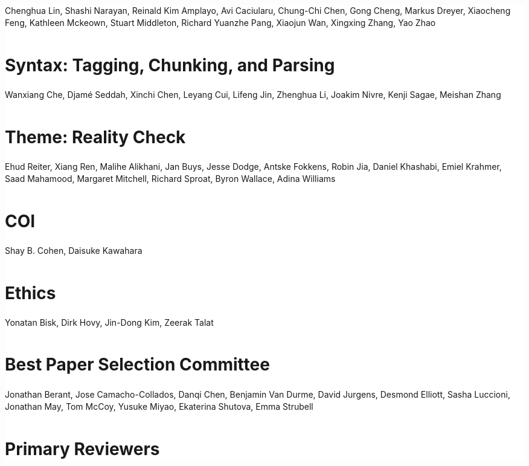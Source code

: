 Chenghua Lin, Shashi Narayan, Reinald Kim Amplayo, Avi Caciularu, Chung-Chi Chen, Gong Cheng, Markus Dreyer, Xiaocheng Feng, Kathleen Mckeown, Stuart Middleton, Richard Yuanzhe Pang, Xiaojun Wan, Xingxing Zhang, Yao Zhao

# Syntax: Tagging, Chunking, and Parsing

Wanxiang Che, Djamé Seddah, Xinchi Chen, Leyang Cui, Lifeng Jin, Zhenghua Li, Joakim Nivre, Kenji Sagae, Meishan Zhang

# Theme: Reality Check

Ehud Reiter, Xiang Ren, Malihe Alikhani, Jan Buys, Jesse Dodge, Antske Fokkens, Robin Jia, Daniel Khashabi, Emiel Krahmer, Saad Mahamood, Margaret Mitchell, Richard Sproat, Byron Wallace, Adina Williams

# COI

Shay B. Cohen, Daisuke Kawahara

# Ethics

Yonatan Bisk, Dirk Hovy, Jin-Dong Kim, Zeerak Talat

# Best Paper Selection Committee

Jonathan Berant, Jose Camacho-Collados, Danqi Chen, Benjamin Van Durme, David Jurgens, Desmond Elliott, Sasha Luccioni, Jonathan May, Tom McCoy, Yusuke Miyao, Ekaterina Shutova, Emma Strubell

# Primary Reviewers
